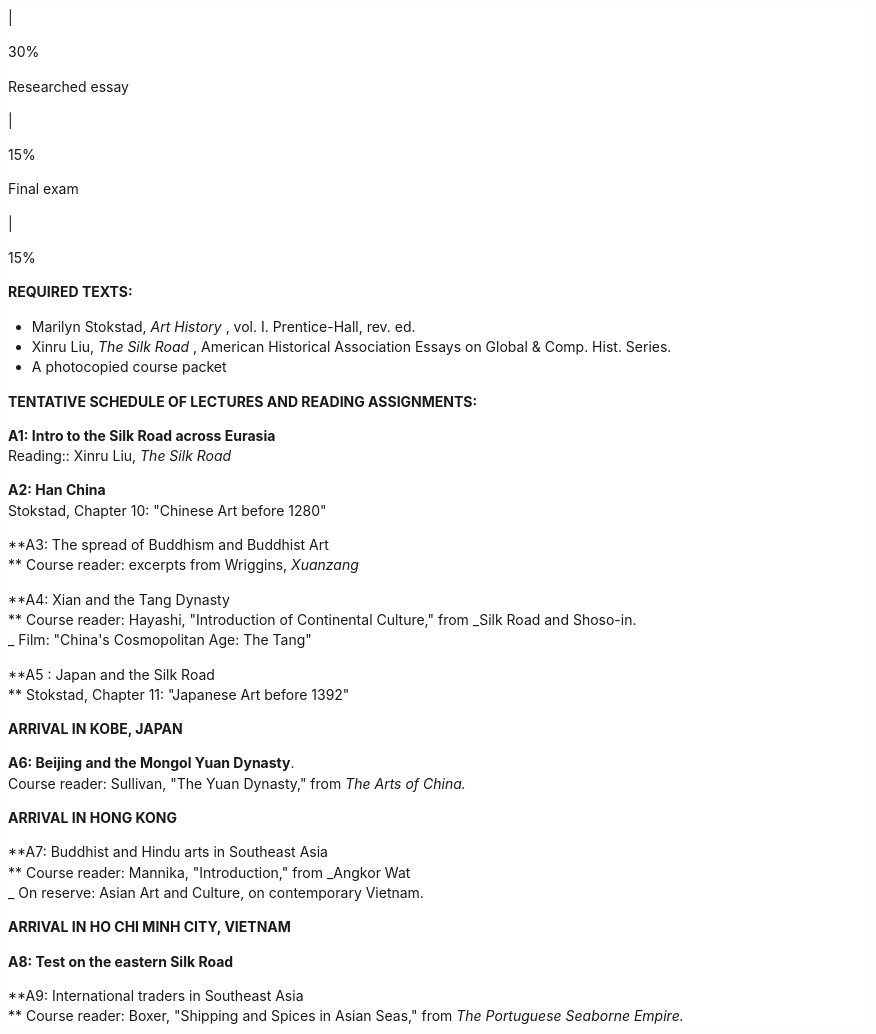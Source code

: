 |

30%  
  
Researched essay

|

15%  
  
Final exam

|

15%  
  
**REQUIRED TEXTS:**

  * Marilyn Stokstad, _Art History_ , vol. I. Prentice-Hall, rev. ed.
  * Xinru Liu, _The Silk Road_ , American Historical Association Essays on Global & Comp. Hist. Series.
  * A photocopied course packet

**TENTATIVE SCHEDULE OF LECTURES AND READING ASSIGNMENTS:**

**A1: Intro to the Silk Road across Eurasia**  
Reading:: Xinru Liu, _The Silk Road_

**A2: Han China**  
Stokstad, Chapter 10: "Chinese Art before 1280"

**A3: The spread of Buddhism and Buddhist Art  
** Course reader: excerpts from Wriggins, _Xuanzang_

**A4: Xian and the Tang Dynasty  
** Course reader: Hayashi, "Introduction of Continental Culture," from _Silk
Road and Shoso-in.  
_ Film: "China's Cosmopolitan Age: The Tang"

**A5 : Japan and the Silk Road  
** Stokstad, Chapter 11: "Japanese Art before 1392"

**ARRIVAL IN KOBE, JAPAN**

**A6: Beijing and the Mongol Yuan Dynasty**.  
Course reader: Sullivan, "The Yuan Dynasty," from _The Arts of China._

**ARRIVAL IN HONG KONG**

**A7: Buddhist and Hindu arts in Southeast Asia  
** Course reader: Mannika, "Introduction," from _Angkor Wat  
_ On reserve: Asian Art and Culture, on contemporary Vietnam.

**ARRIVAL IN HO CHI MINH CITY, VIETNAM**

**A8: Test on the eastern Silk Road**

**A9: International traders in Southeast Asia  
** Course reader: Boxer, "Shipping and Spices in Asian Seas," from _The
Portuguese Seaborne Empire._
